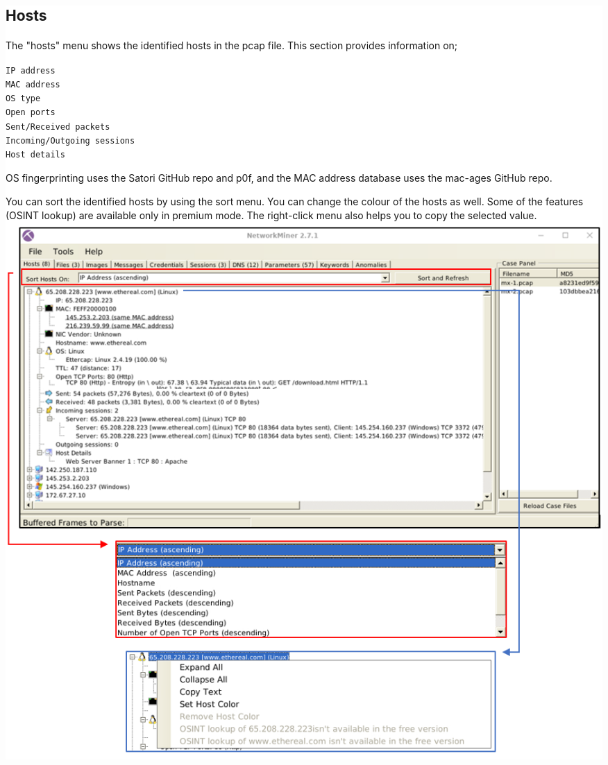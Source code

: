 ## Hosts

The "hosts" menu shows the identified hosts in the pcap file. This section provides information on;

    IP address
    MAC address
    OS type
    Open ports
    Sent/Received packets
    Incoming/Outgoing sessions
    Host details

OS fingerprinting uses the Satori GitHub repo and p0f, and the MAC address database uses the mac-ages GitHub repo.

You can sort the identified hosts by using the sort menu. You can change the colour of the hosts as well. Some of the features (OSINT lookup) are available only in premium mode. The right-click menu also helps you to copy the selected value.
![alt text](6c79384af9d5e2aae2587b0bd76a2e85.png)
